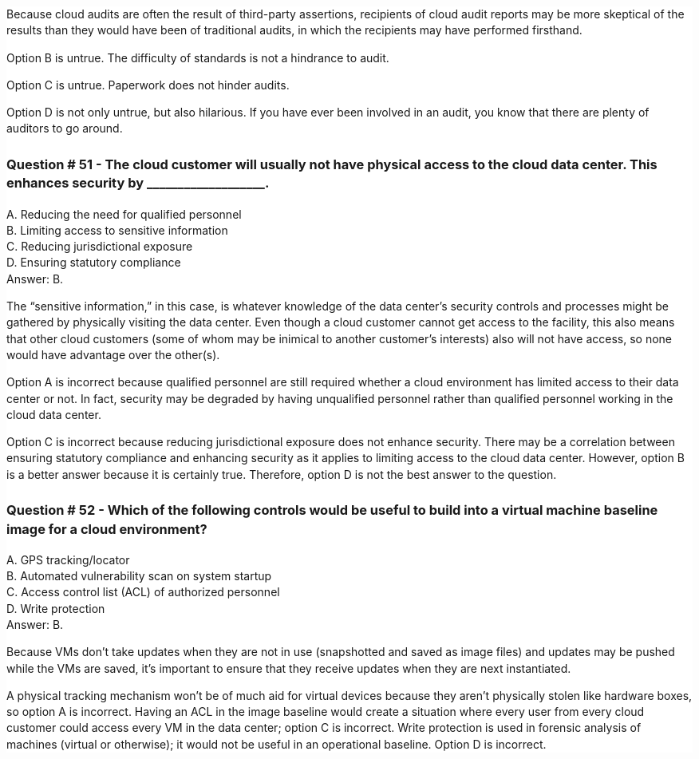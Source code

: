 Because cloud audits are often the result of third-party assertions, recipients of cloud audit reports may be more skeptical of the results than they would have been of traditional audits, in which the recipients may have performed firsthand.

Option B is untrue. The difficulty of standards is not a hindrance to audit.

Option C is untrue. Paperwork does not hinder audits.

Option D is not only untrue, but also hilarious. If you have ever been involved in an audit, you know that there are plenty of auditors to go around.

### Question # 51 - The cloud customer will usually not have physical access to the cloud data center. This enhances security by ___________________.     
A. Reducing the need for qualified personnel    
B. Limiting access to sensitive information     
C. Reducing jurisdictional exposure     
D. Ensuring statutory compliance     
Answer: B.       

The “sensitive information,” in this case, is whatever knowledge of the data center’s security controls and processes might be gathered by physically visiting the data center. Even though a cloud customer cannot get access to the facility, this also means that other cloud customers (some of whom may be inimical to another customer’s interests) also will not have access, so none would have advantage over the other(s).

Option A is incorrect because qualified personnel are still required whether a cloud environment has limited access to their data center or not. In fact, security may be degraded by having unqualified personnel rather than qualified personnel working in the cloud data center.

Option C is incorrect because reducing jurisdictional exposure does not enhance security.
There may be a correlation between ensuring statutory compliance and enhancing security as it applies to limiting access to the cloud data center. However, option B is a better answer because it is certainly true. Therefore, option D is not the best answer to the question.

### Question # 52 - Which of the following controls would be useful to build into a virtual machine baseline image for a cloud environment?      
A. GPS tracking/locator     
B. Automated vulnerability scan on system startup     
C. Access control list (ACL) of authorized personnel       
D. Write protection       
Answer: B. 

Because VMs don’t take updates when they are not in use (snapshotted and saved as image files) and updates may be pushed while the VMs are saved, it’s important to ensure that they receive updates when they are next instantiated.

A physical tracking mechanism won’t be of much aid for virtual devices because they aren’t physically stolen like hardware boxes, so option A is incorrect.
Having an ACL in the image baseline would create a situation where every user from every cloud customer could access every VM in the data center; option C is incorrect.
Write protection is used in forensic analysis of machines (virtual or otherwise); it would not be useful in an operational baseline. Option D is incorrect.

